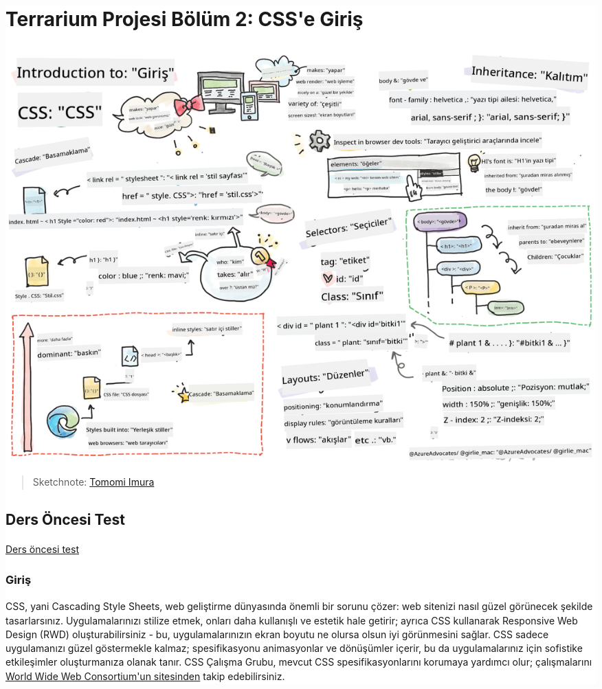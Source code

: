 
# Terrarium Projesi Bölüm 2: CSS'e Giriş

![CSS'e Giriş](../../../../translated_images/webdev101-css.3f7af5991bf53a200d79e7257e5e450408d8ea97f5b531d31b2e3976317338ee.tr.png)
> Sketchnote: [Tomomi Imura](https://twitter.com/girlie_mac)

## Ders Öncesi Test

[Ders öncesi test](https://ff-quizzes.netlify.app/web/quiz/17)

### Giriş

CSS, yani Cascading Style Sheets, web geliştirme dünyasında önemli bir sorunu çözer: web sitenizi nasıl güzel görünecek şekilde tasarlarsınız. Uygulamalarınızı stilize etmek, onları daha kullanışlı ve estetik hale getirir; ayrıca CSS kullanarak Responsive Web Design (RWD) oluşturabilirsiniz - bu, uygulamalarınızın ekran boyutu ne olursa olsun iyi görünmesini sağlar. CSS sadece uygulamanızı güzel göstermekle kalmaz; spesifikasyonu animasyonlar ve dönüşümler içerir, bu da uygulamalarınız için sofistike etkileşimler oluşturmanıza olanak tanır. CSS Çalışma Grubu, mevcut CSS spesifikasyonlarını korumaya yardımcı olur; çalışmalarını [World Wide Web Consortium'un sitesinden](https://www.w3.org/Style/CSS/members) takip edebilirsiniz.
